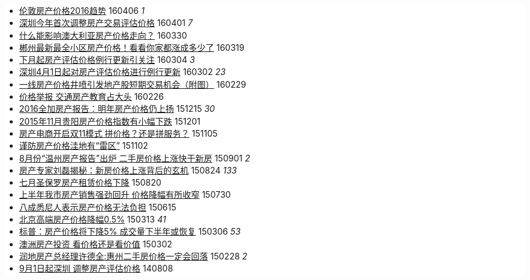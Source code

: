 - [伦敦房产价格2016趋势](http://jkwz.applinzi.com/ittc/6817928553777611781.html#%E4%BC%A6%E6%95%A6%E6%88%BF%E4%BA%A7%E4%BB%B7%E6%A0%BC2016%E8%B6%8B%E5%8A%BF) 160406 *1* 
- [深圳今年首次调整房产交易评估价格](http://jkwz.applinzi.com/ittc/6816084958737073156.html#%E6%B7%B1%E5%9C%B3%E4%BB%8A%E5%B9%B4%E9%A6%96%E6%AC%A1%E8%B0%83%E6%95%B4%E6%88%BF%E4%BA%A7%E4%BA%A4%E6%98%93%E8%AF%84%E4%BC%B0%E4%BB%B7%E6%A0%BC) 160401 *7* 
- [什么能影响澳大利亚房产价格走向？](http://jkwz.applinzi.com/ittc/6815389495629186053.html#%E4%BB%80%E4%B9%88%E8%83%BD%E5%BD%B1%E5%93%8D%E6%BE%B3%E5%A4%A7%E5%88%A9%E4%BA%9A%E6%88%BF%E4%BA%A7%E4%BB%B7%E6%A0%BC%E8%B5%B0%E5%90%91%EF%BC%9F) 160330  
- [郴州最新最全小区房产价格！看看你家都涨成多少了](http://jkwz.applinzi.com/ittc/6811434476131320836.html#%E9%83%B4%E5%B7%9E%E6%9C%80%E6%96%B0%E6%9C%80%E5%85%A8%E5%B0%8F%E5%8C%BA%E6%88%BF%E4%BA%A7%E4%BB%B7%E6%A0%BC%EF%BC%81%E7%9C%8B%E7%9C%8B%E4%BD%A0%E5%AE%B6%E9%83%BD%E6%B6%A8%E6%88%90%E5%A4%9A%E5%B0%91%E4%BA%86) 160319  
- [下月起房产评估价格例行更新引关注](http://jkwz.applinzi.com/ittc/6805594711867786245.html#%E4%B8%8B%E6%9C%88%E8%B5%B7%E6%88%BF%E4%BA%A7%E8%AF%84%E4%BC%B0%E4%BB%B7%E6%A0%BC%E4%BE%8B%E8%A1%8C%E6%9B%B4%E6%96%B0%E5%BC%95%E5%85%B3%E6%B3%A8) 160304 *3* 
- [深圳4月1日起对房产评估价格进行例行更新](http://jkwz.applinzi.com/ittc/6805094942858806277.html#%E6%B7%B1%E5%9C%B34%E6%9C%881%E6%97%A5%E8%B5%B7%E5%AF%B9%E6%88%BF%E4%BA%A7%E8%AF%84%E4%BC%B0%E4%BB%B7%E6%A0%BC%E8%BF%9B%E8%A1%8C%E4%BE%8B%E8%A1%8C%E6%9B%B4%E6%96%B0) 160302 *23* 
- [一线房产价格井喷引发地产股短期交易机会（附图）](http://jkwz.applinzi.com/ittc/6804266656020825092.html#%E4%B8%80%E7%BA%BF%E6%88%BF%E4%BA%A7%E4%BB%B7%E6%A0%BC%E4%BA%95%E5%96%B7%E5%BC%95%E5%8F%91%E5%9C%B0%E4%BA%A7%E8%82%A1%E7%9F%AD%E6%9C%9F%E4%BA%A4%E6%98%93%E6%9C%BA%E4%BC%9A%EF%BC%88%E9%99%84%E5%9B%BE%EF%BC%89) 160229  
- [价格举报 交通房产教育占大头](http://jkwz.applinzi.com/ittc/6803105964760761349.html#%E4%BB%B7%E6%A0%BC%E4%B8%BE%E6%8A%A5+%E4%BA%A4%E9%80%9A%E6%88%BF%E4%BA%A7%E6%95%99%E8%82%B2%E5%8D%A0%E5%A4%A7%E5%A4%B4) 160226  
- [2016全加房产报告：明年房产价格仍上扬](http://jkwz.applinzi.com/ittc/6774828171451171844.html#2016%E5%85%A8%E5%8A%A0%E6%88%BF%E4%BA%A7%E6%8A%A5%E5%91%8A%EF%BC%9A%E6%98%8E%E5%B9%B4%E6%88%BF%E4%BA%A7%E4%BB%B7%E6%A0%BC%E4%BB%8D%E4%B8%8A%E6%89%AC) 151215 *30* 
- [2015年11月贵阳房产价格指数有小幅下跌](http://jkwz.applinzi.com/ittc/6770878731921146884.html#2015%E5%B9%B411%E6%9C%88%E8%B4%B5%E9%98%B3%E6%88%BF%E4%BA%A7%E4%BB%B7%E6%A0%BC%E6%8C%87%E6%95%B0%E6%9C%89%E5%B0%8F%E5%B9%85%E4%B8%8B%E8%B7%8C) 151201  
- [房产电商开启双11模式 拼价格？还是拼服务？](http://jkwz.applinzi.com/ittc/6761224728761336836.html#%E6%88%BF%E4%BA%A7%E7%94%B5%E5%95%86%E5%BC%80%E5%90%AF%E5%8F%8C11%E6%A8%A1%E5%BC%8F+%E6%8B%BC%E4%BB%B7%E6%A0%BC%EF%BC%9F%E8%BF%98%E6%98%AF%E6%8B%BC%E6%9C%8D%E5%8A%A1%EF%BC%9F) 151105  
- [谨防房产价格洼地有“雷区”](http://jkwz.applinzi.com/ittc/6760044169467134980.html#%E8%B0%A8%E9%98%B2%E6%88%BF%E4%BA%A7%E4%BB%B7%E6%A0%BC%E6%B4%BC%E5%9C%B0%E6%9C%89%E2%80%9C%E9%9B%B7%E5%8C%BA%E2%80%9D) 151102  
- [8月份“温州房产报告”出炉 二手房价格上涨快于新房](http://jkwz.applinzi.com/ittc/6737136592025093125.html#8%E6%9C%88%E4%BB%BD%E2%80%9C%E6%B8%A9%E5%B7%9E%E6%88%BF%E4%BA%A7%E6%8A%A5%E5%91%8A%E2%80%9D%E5%87%BA%E7%82%89+%E4%BA%8C%E6%89%8B%E6%88%BF%E4%BB%B7%E6%A0%BC%E4%B8%8A%E6%B6%A8%E5%BF%AB%E4%BA%8E%E6%96%B0%E6%88%BF) 150901 *2* 
- [房产专家刘磊揭秘：新房价格上涨背后的玄机](http://jkwz.applinzi.com/ittc/547650615762689960.html#%E6%88%BF%E4%BA%A7%E4%B8%93%E5%AE%B6%E5%88%98%E7%A3%8A%E6%8F%AD%E7%A7%98%EF%BC%9A%E6%96%B0%E6%88%BF%E4%BB%B7%E6%A0%BC%E4%B8%8A%E6%B6%A8%E8%83%8C%E5%90%8E%E7%9A%84%E7%8E%84%E6%9C%BA) 150824 *133* 
- [七月圣保罗房产租赁价格下降](http://jkwz.applinzi.com/ittc/6732508721815208964.html#%E4%B8%83%E6%9C%88%E5%9C%A3%E4%BF%9D%E7%BD%97%E6%88%BF%E4%BA%A7%E7%A7%9F%E8%B5%81%E4%BB%B7%E6%A0%BC%E4%B8%8B%E9%99%8D) 150820  
- [上半年我市房产销售强劲回升 价格降幅有所收窄](http://jkwz.applinzi.com/ittc/547650611432711168.html#%E4%B8%8A%E5%8D%8A%E5%B9%B4%E6%88%91%E5%B8%82%E6%88%BF%E4%BA%A7%E9%94%80%E5%94%AE%E5%BC%BA%E5%8A%B2%E5%9B%9E%E5%8D%87+%E4%BB%B7%E6%A0%BC%E9%99%8D%E5%B9%85%E6%9C%89%E6%89%80%E6%94%B6%E7%AA%84) 150730  
- [八成悉尼人表示房产价格无法负担](http://jkwz.applinzi.com/ittc/547650611422786482.html#%E5%85%AB%E6%88%90%E6%82%89%E5%B0%BC%E4%BA%BA%E8%A1%A8%E7%A4%BA%E6%88%BF%E4%BA%A7%E4%BB%B7%E6%A0%BC%E6%97%A0%E6%B3%95%E8%B4%9F%E6%8B%85) 150615  
- [北京高端房产价格降幅0.5%](http://jkwz.applinzi.com/ittc/547650611396364597.html#%E5%8C%97%E4%BA%AC%E9%AB%98%E7%AB%AF%E6%88%BF%E4%BA%A7%E4%BB%B7%E6%A0%BC%E9%99%8D%E5%B9%850.5%25) 150313 *41* 
- [标普：房产价格将下降5% 成交量下半年或恢复](http://jkwz.applinzi.com/ittc/547650611395291733.html#%E6%A0%87%E6%99%AE%EF%BC%9A%E6%88%BF%E4%BA%A7%E4%BB%B7%E6%A0%BC%E5%B0%86%E4%B8%8B%E9%99%8D5%25+%E6%88%90%E4%BA%A4%E9%87%8F%E4%B8%8B%E5%8D%8A%E5%B9%B4%E6%88%96%E6%81%A2%E5%A4%8D) 150306 *53* 
- [澳洲房产投资 看价格还是看价值](http://jkwz.applinzi.com/ittc/547650611393933564.html#%E6%BE%B3%E6%B4%B2%E6%88%BF%E4%BA%A7%E6%8A%95%E8%B5%84+%E7%9C%8B%E4%BB%B7%E6%A0%BC%E8%BF%98%E6%98%AF%E7%9C%8B%E4%BB%B7%E5%80%BC) 150302  
- [润地房产总经理许德全:惠州二手房价格一定会回落](http://jkwz.applinzi.com/ittc/547650611394178115.html#%E6%B6%A6%E5%9C%B0%E6%88%BF%E4%BA%A7%E6%80%BB%E7%BB%8F%E7%90%86%E8%AE%B8%E5%BE%B7%E5%85%A8%3A%E6%83%A0%E5%B7%9E%E4%BA%8C%E6%89%8B%E6%88%BF%E4%BB%B7%E6%A0%BC%E4%B8%80%E5%AE%9A%E4%BC%9A%E5%9B%9E%E8%90%BD) 150228 *2* 
- [9月1日起深圳 调整房产评估价格](http://jkwz.applinzi.com/ittc/547650611371462511.html#9%E6%9C%881%E6%97%A5%E8%B5%B7%E6%B7%B1%E5%9C%B3+%E8%B0%83%E6%95%B4%E6%88%BF%E4%BA%A7%E8%AF%84%E4%BC%B0%E4%BB%B7%E6%A0%BC) 140808  